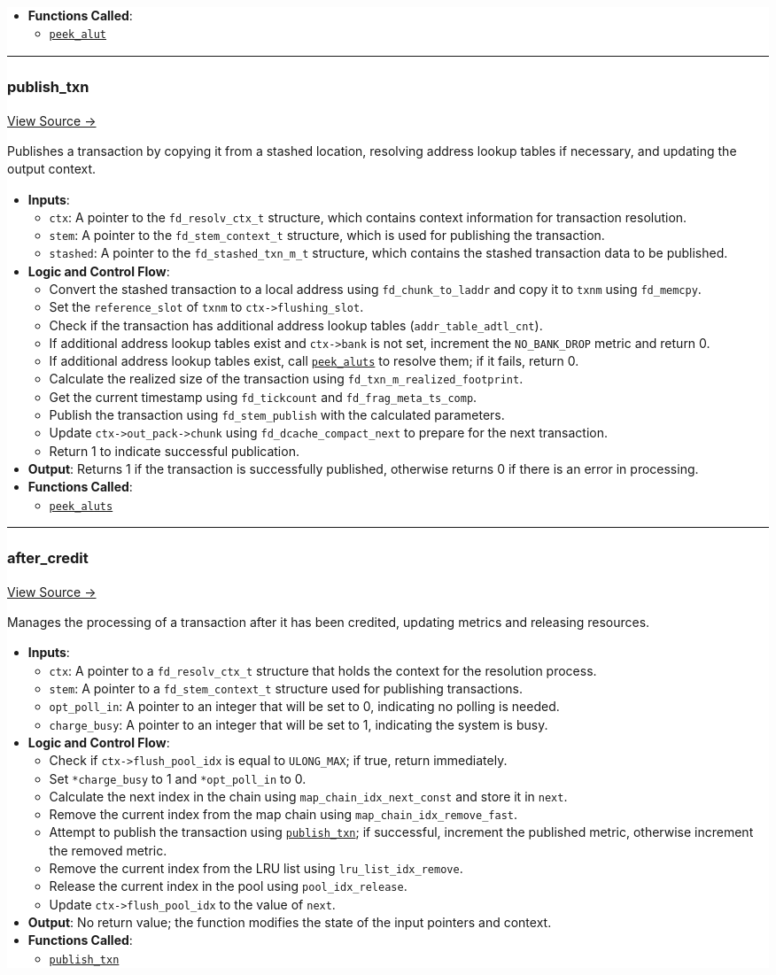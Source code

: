 - **Functions Called**:
    - [`peek_alut`](<#peek_alut>)


---
### publish\_txn
[View Source →](<../../../../../src/discof/resolv/fd_resolv_tile.c#L339>)

Publishes a transaction by copying it from a stashed location, resolving address lookup tables if necessary, and updating the output context.
- **Inputs**:
    - ``ctx``: A pointer to the `fd_resolv_ctx_t` structure, which contains context information for transaction resolution.
    - ``stem``: A pointer to the `fd_stem_context_t` structure, which is used for publishing the transaction.
    - ``stashed``: A pointer to the `fd_stashed_txn_m_t` structure, which contains the stashed transaction data to be published.
- **Logic and Control Flow**:
    - Convert the stashed transaction to a local address using `fd_chunk_to_laddr` and copy it to `txnm` using `fd_memcpy`.
    - Set the `reference_slot` of `txnm` to `ctx->flushing_slot`.
    - Check if the transaction has additional address lookup tables (`addr_table_adtl_cnt`).
    - If additional address lookup tables exist and `ctx->bank` is not set, increment the `NO_BANK_DROP` metric and return 0.
    - If additional address lookup tables exist, call [`peek_aluts`](<#peek_aluts>) to resolve them; if it fails, return 0.
    - Calculate the realized size of the transaction using `fd_txn_m_realized_footprint`.
    - Get the current timestamp using `fd_tickcount` and `fd_frag_meta_ts_comp`.
    - Publish the transaction using `fd_stem_publish` with the calculated parameters.
    - Update `ctx->out_pack->chunk` using `fd_dcache_compact_next` to prepare for the next transaction.
    - Return 1 to indicate successful publication.
- **Output**: Returns 1 if the transaction is successfully published, otherwise returns 0 if there is an error in processing.
- **Functions Called**:
    - [`peek_aluts`](<#peek_aluts>)


---
### after\_credit
[View Source →](<../../../../../src/discof/resolv/fd_resolv_tile.c#L367>)

Manages the processing of a transaction after it has been credited, updating metrics and releasing resources.
- **Inputs**:
    - ``ctx``: A pointer to a `fd_resolv_ctx_t` structure that holds the context for the resolution process.
    - ``stem``: A pointer to a `fd_stem_context_t` structure used for publishing transactions.
    - ``opt_poll_in``: A pointer to an integer that will be set to 0, indicating no polling is needed.
    - ``charge_busy``: A pointer to an integer that will be set to 1, indicating the system is busy.
- **Logic and Control Flow**:
    - Check if `ctx->flush_pool_idx` is equal to `ULONG_MAX`; if true, return immediately.
    - Set `*charge_busy` to 1 and `*opt_poll_in` to 0.
    - Calculate the next index in the chain using `map_chain_idx_next_const` and store it in `next`.
    - Remove the current index from the map chain using `map_chain_idx_remove_fast`.
    - Attempt to publish the transaction using [`publish_txn`](<#publish_txn>); if successful, increment the published metric, otherwise increment the removed metric.
    - Remove the current index from the LRU list using `lru_list_idx_remove`.
    - Release the current index in the pool using `pool_idx_release`.
    - Update `ctx->flush_pool_idx` to the value of `next`.
- **Output**: No return value; the function modifies the state of the input pointers and context.
- **Functions Called**:
    - [`publish_txn`](<#publish_txn>)
